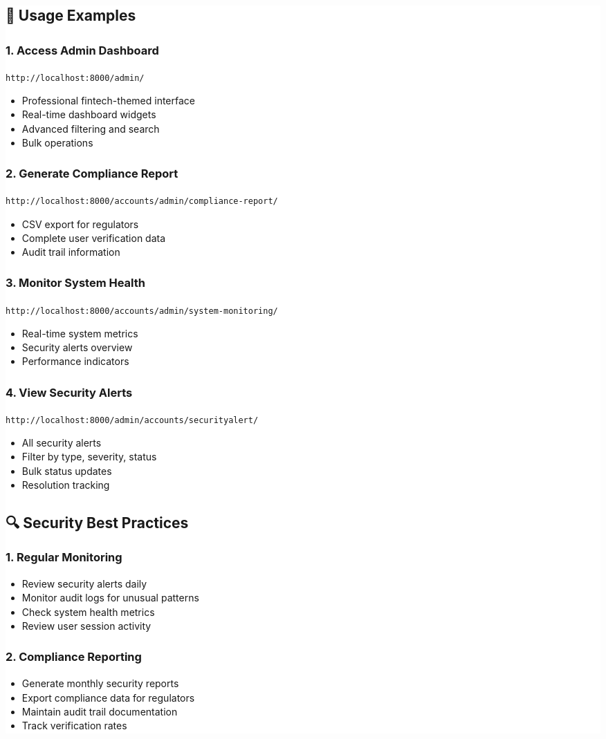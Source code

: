 ## 🚀 Usage Examples

### 1. Access Admin Dashboard
```
http://localhost:8000/admin/
```
- Professional fintech-themed interface
- Real-time dashboard widgets
- Advanced filtering and search
- Bulk operations

### 2. Generate Compliance Report
```
http://localhost:8000/accounts/admin/compliance-report/
```
- CSV export for regulators
- Complete user verification data
- Audit trail information

### 3. Monitor System Health
```
http://localhost:8000/accounts/admin/system-monitoring/
```
- Real-time system metrics
- Security alerts overview
- Performance indicators

### 4. View Security Alerts
```
http://localhost:8000/admin/accounts/securityalert/
```
- All security alerts
- Filter by type, severity, status
- Bulk status updates
- Resolution tracking

## 🔍 Security Best Practices

### 1. Regular Monitoring
- Review security alerts daily
- Monitor audit logs for unusual patterns
- Check system health metrics
- Review user session activity

### 2. Compliance Reporting
- Generate monthly security reports
- Export compliance data for regulators
- Maintain audit trail documentation
- Track verification rates
